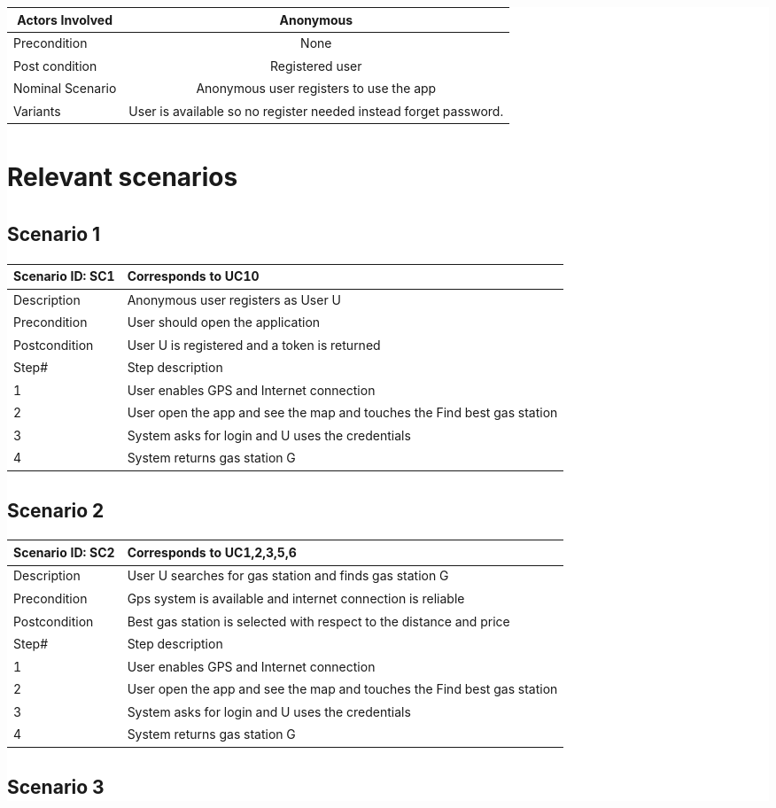 | Actors Involved        | Anonymous |
| ------------- |:-------------:| 
|  Precondition     | None |  
|  Post condition     | Registered user |
|  Nominal Scenario     | Anonymous user registers to use the app|
|  Variants     | User is available so no register needed instead forget password. |

# Relevant scenarios

## Scenario 1

| Scenario ID: SC1        | Corresponds to UC10  |
| ------------- |:-------------| 
| Description | Anonymous user registers as User U |
|Precondition |  User should open the application|
|Postcondition |  User U is registered and a token is returned |
| Step#        | Step description  |
|  1     | User enables GPS and Internet connection|  
|  2     | User open the app and see the map and touches the Find best gas station |
|  3     | System asks for login and U uses the credentials |
|  4     | System returns gas station G |

## Scenario 2

| Scenario ID: SC2        | Corresponds to UC1,2,3,5,6  |
| ------------- |:-------------| 
| Description | User U searches for gas station and finds gas station G|
|Precondition |  Gps system is available and internet connection is reliable|
|Postcondition |  Best gas station is selected with respect to the distance and price |
| Step#        | Step description  |
|  1     | User enables GPS and Internet connection|  
|  2     | User open the app and see the map and touches the Find best gas station |
|  3     | System asks for login and U uses the credentials |
|  4     | System returns gas station G |

## Scenario 3
